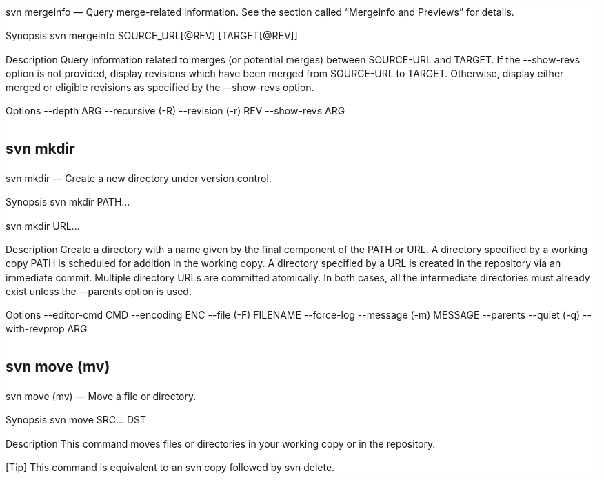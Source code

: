 svn mergeinfo — Query merge-related information. See the section called “Mergeinfo and Previews” for details.

Synopsis
svn mergeinfo SOURCE_URL[@REV] [TARGET[@REV]]

Description
Query information related to merges (or potential merges) between SOURCE-URL and TARGET. If the --show-revs option is not provided, display revisions which have been merged from SOURCE-URL to TARGET. Otherwise, display either merged or eligible revisions as specified by the --show-revs option.

Options
--depth ARG
--recursive (-R)
--revision (-r) REV
--show-revs ARG

## svn mkdir

svn mkdir — Create a new directory under version control.

Synopsis
svn mkdir PATH...

svn mkdir URL...

Description
Create a directory with a name given by the final component of the PATH or URL. A directory specified by a working copy PATH is scheduled for addition in the working copy. A directory specified by a URL is created in the repository via an immediate commit. Multiple directory URLs are committed atomically. In both cases, all the intermediate directories must already exist unless the --parents option is used.

Options
--editor-cmd CMD
--encoding ENC
--file (-F) FILENAME
--force-log
--message (-m) MESSAGE
--parents
--quiet (-q)
--with-revprop ARG

## svn move (mv)

svn move (mv) — Move a file or directory.

Synopsis
svn move SRC... DST

Description
This command moves files or directories in your working copy or in the repository.

[Tip]
This command is equivalent to an svn copy followed by svn delete.
